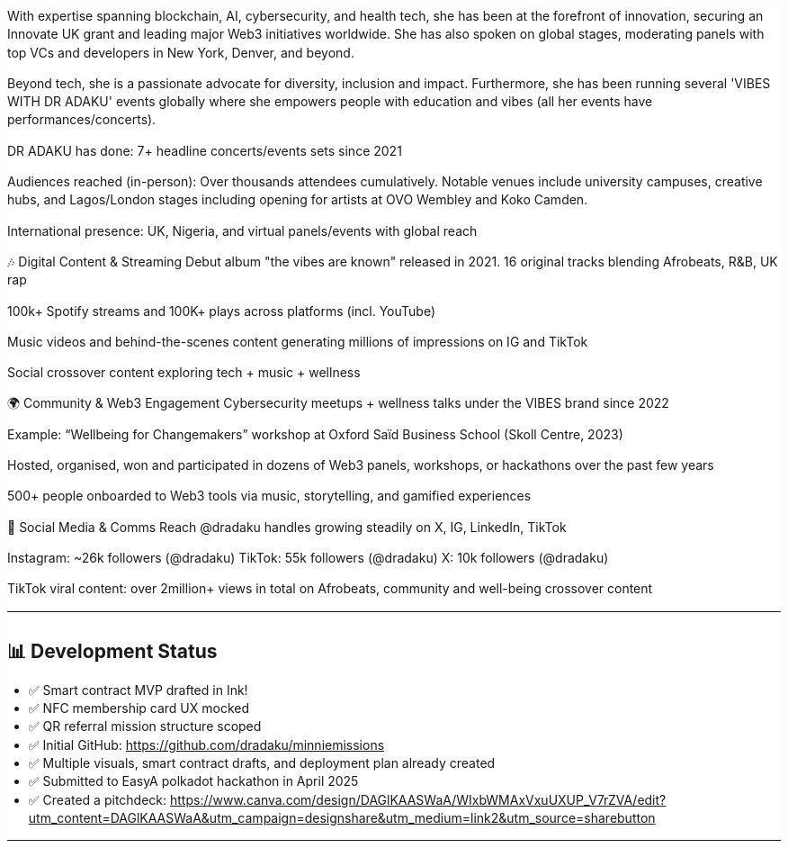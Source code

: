 With expertise spanning blockchain, AI, cybersecurity, and health tech, she has been at the forefront of innovation, securing an Innovate UK grant and leading major Web3 initiatives worldwide. She has also spoken on global stages, moderating panels with top VCs and developers in New York, Denver, and beyond.

Beyond tech, she is a passionate advocate for diversity, inclusion and impact. Furthermore, she has been running several 'VIBES WITH DR ADAKU' events globally where she empowers people with education and vibes (all her events have performances/concerts).

DR ADAKU has done:
7+ headline concerts/events sets since 2021

Audiences reached (in-person): Over thousands attendees cumulatively. Notable venues include university campuses, creative hubs, and Lagos/London stages including opening for artists at OVO Wembley and Koko Camden.

International presence: UK, Nigeria, and virtual panels/events with global reach

🎶 Digital Content & Streaming
Debut album "the vibes are known" released in 2021. 16 original tracks blending Afrobeats, R&B, UK rap

100k+ Spotify streams and 100K+ plays across platforms (incl. YouTube)

Music videos and behind-the-scenes content generating millions of impressions on IG and TikTok

Social crossover content exploring tech + music + wellness

🌍 Community & Web3 Engagement
Cybersecurity meetups + wellness talks under the VIBES brand since 2022

Example: “Wellbeing for Changemakers” workshop at Oxford Saïd Business School (Skoll Centre, 2023)

Hosted, organised, won and participated in dozens of Web3 panels, workshops, or hackathons over the past few years

500+ people onboarded to Web3 tools via music, storytelling, and gamified experiences

📢 Social Media & Comms Reach
@dradaku handles growing steadily on X, IG, LinkedIn, TikTok

Instagram: ~26k followers (@dradaku)
TikTok: 55k followers (@dradaku)
X: 10k followers (@dradaku)

TikTok viral content: over 2million+ views in total on Afrobeats, community and well-being crossover content

---

## 📊 Development Status

- ✅ Smart contract MVP drafted in Ink!    
- ✅ NFC membership card UX mocked  
- ✅ QR referral mission structure scoped  
- ✅ Initial GitHub: https://github.com/dradaku/minniemissions  
- ✅ Multiple visuals, smart contract drafts, and deployment plan already created 
- ✅ Submitted to EasyA polkadot hackathon in April 2025
- ✅ Created a pitchdeck: https://www.canva.com/design/DAGlKAASWaA/WIxbWMAxVxuUXUP_V7rZVA/edit?utm_content=DAGlKAASWaA&utm_campaign=designshare&utm_medium=link2&utm_source=sharebutton

---